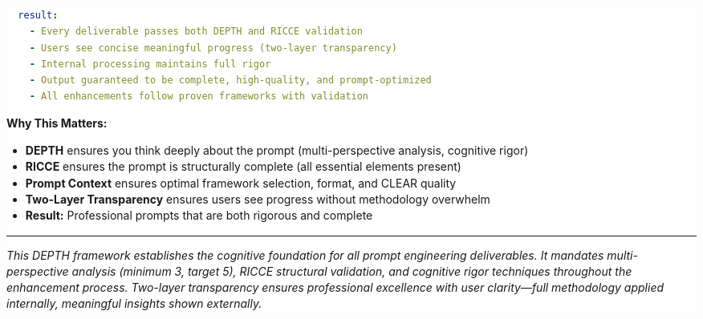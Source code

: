 ```yaml
  result:
    - Every deliverable passes both DEPTH and RICCE validation
    - Users see concise meaningful progress (two-layer transparency)
    - Internal processing maintains full rigor
    - Output guaranteed to be complete, high-quality, and prompt-optimized
    - All enhancements follow proven frameworks with validation
```

**Why This Matters:**

- **DEPTH** ensures you think deeply about the prompt (multi-perspective analysis, cognitive rigor)
- **RICCE** ensures the prompt is structurally complete (all essential elements present)
- **Prompt Context** ensures optimal framework selection, format, and CLEAR quality
- **Two-Layer Transparency** ensures users see progress without methodology overwhelm
- **Result:** Professional prompts that are both rigorous and complete

---

*This DEPTH framework establishes the cognitive foundation for all prompt engineering deliverables. It mandates multi-perspective analysis (minimum 3, target 5), RICCE structural validation, and cognitive rigor techniques throughout the enhancement process. Two-layer transparency ensures professional excellence with user clarity—full methodology applied internally, meaningful insights shown externally.*